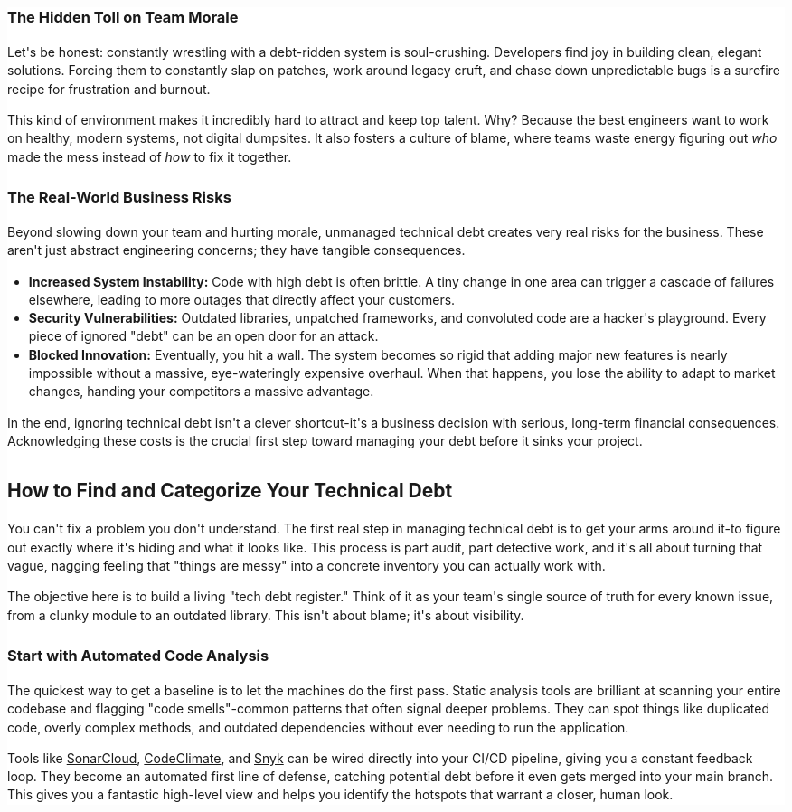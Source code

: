 ### The Hidden Toll on Team Morale

Let's be honest: constantly wrestling with a debt-ridden system is soul-crushing. Developers find joy in building clean, elegant solutions. Forcing them to constantly slap on patches, work around legacy cruft, and chase down unpredictable bugs is a surefire recipe for frustration and burnout.

This kind of environment makes it incredibly hard to attract and keep top talent. Why? Because the best engineers want to work on healthy, modern systems, not digital dumpsites. It also fosters a culture of blame, where teams waste energy figuring out *who* made the mess instead of *how* to fix it together.

### The Real-World Business Risks

Beyond slowing down your team and hurting morale, unmanaged technical debt creates very real risks for the business. These aren't just abstract engineering concerns; they have tangible consequences.

*   **Increased System Instability:** Code with high debt is often brittle. A tiny change in one area can trigger a cascade of failures elsewhere, leading to more outages that directly affect your customers.
*   **Security Vulnerabilities:** Outdated libraries, unpatched frameworks, and convoluted code are a hacker's playground. Every piece of ignored "debt" can be an open door for an attack.
*   **Blocked Innovation:** Eventually, you hit a wall. The system becomes so rigid that adding major new features is nearly impossible without a massive, eye-wateringly expensive overhaul. When that happens, you lose the ability to adapt to market changes, handing your competitors a massive advantage.

In the end, ignoring technical debt isn't a clever shortcut-it's a business decision with serious, long-term financial consequences. Acknowledging these costs is the crucial first step toward managing your debt before it sinks your project.

## How to Find and Categorize Your Technical Debt

You can't fix a problem you don't understand. The first real step in managing technical debt is to get your arms around it-to figure out exactly where it's hiding and what it looks like. This process is part audit, part detective work, and it's all about turning that vague, nagging feeling that "things are messy" into a concrete inventory you can actually work with.

The objective here is to build a living "tech debt register." Think of it as your team's single source of truth for every known issue, from a clunky module to an outdated library. This isn't about blame; it's about visibility.

### Start with Automated Code Analysis

The quickest way to get a baseline is to let the machines do the first pass. Static analysis tools are brilliant at scanning your entire codebase and flagging "code smells"-common patterns that often signal deeper problems. They can spot things like duplicated code, overly complex methods, and outdated dependencies without ever needing to run the application.

Tools like [SonarCloud](https://sonarcloud.io/), [CodeClimate](https://codeclimate.com/), and [Snyk](https://snyk.io/) can be wired directly into your CI/CD pipeline, giving you a constant feedback loop. They become an automated first line of defense, catching potential debt before it even gets merged into your main branch. This gives you a fantastic high-level view and helps you identify the hotspots that warrant a closer, human look.
